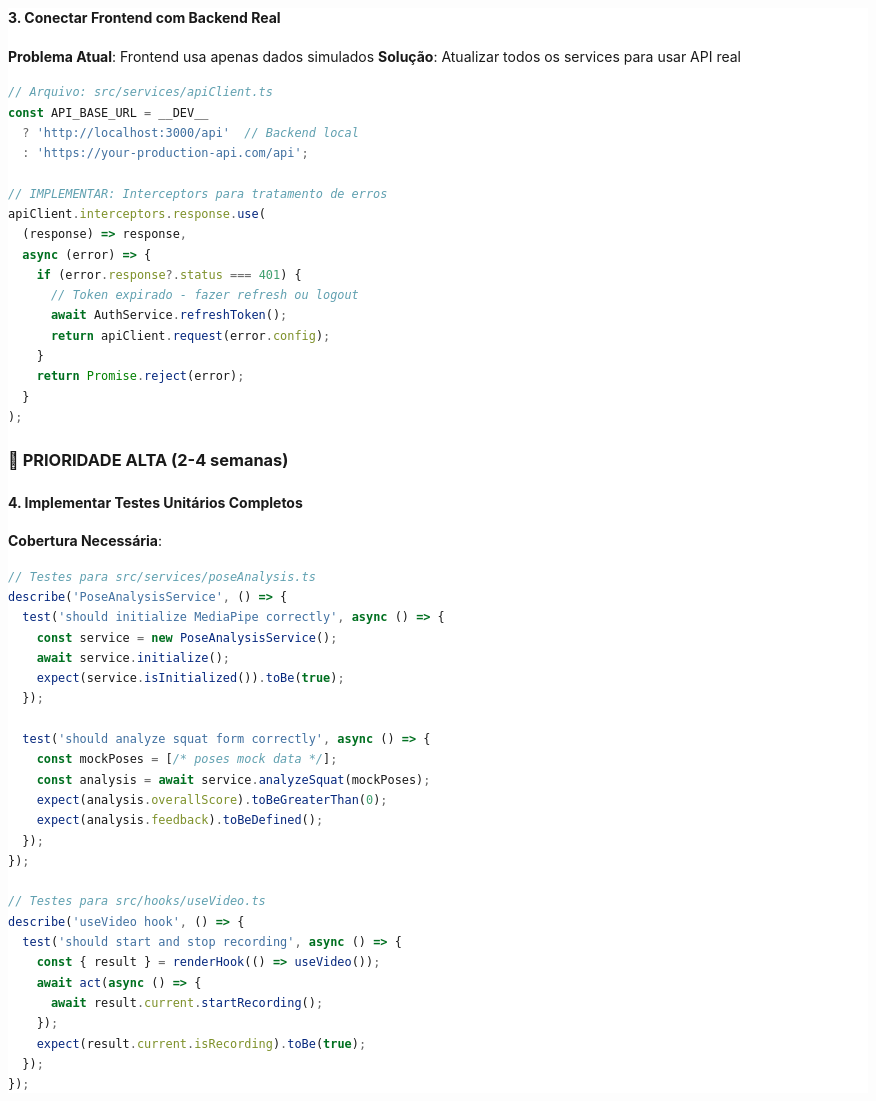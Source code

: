 ```javascript
```

#### 3. **Conectar Frontend com Backend Real**
**Problema Atual**: Frontend usa apenas dados simulados
**Solução**: Atualizar todos os services para usar API real

```typescript
// Arquivo: src/services/apiClient.ts
const API_BASE_URL = __DEV__ 
  ? 'http://localhost:3000/api'  // Backend local
  : 'https://your-production-api.com/api';

// IMPLEMENTAR: Interceptors para tratamento de erros
apiClient.interceptors.response.use(
  (response) => response,
  async (error) => {
    if (error.response?.status === 401) {
      // Token expirado - fazer refresh ou logout
      await AuthService.refreshToken();
      return apiClient.request(error.config);
    }
    return Promise.reject(error);
  }
);
```

### 🔧 **PRIORIDADE ALTA** (2-4 semanas)

#### 4. **Implementar Testes Unitários Completos**
**Cobertura Necessária**:
```javascript
// Testes para src/services/poseAnalysis.ts
describe('PoseAnalysisService', () => {
  test('should initialize MediaPipe correctly', async () => {
    const service = new PoseAnalysisService();
    await service.initialize();
    expect(service.isInitialized()).toBe(true);
  });

  test('should analyze squat form correctly', async () => {
    const mockPoses = [/* poses mock data */];
    const analysis = await service.analyzeSquat(mockPoses);
    expect(analysis.overallScore).toBeGreaterThan(0);
    expect(analysis.feedback).toBeDefined();
  });
});

// Testes para src/hooks/useVideo.ts
describe('useVideo hook', () => {
  test('should start and stop recording', async () => {
    const { result } = renderHook(() => useVideo());
    await act(async () => {
      await result.current.startRecording();
    });
    expect(result.current.isRecording).toBe(true);
  });
});
```
